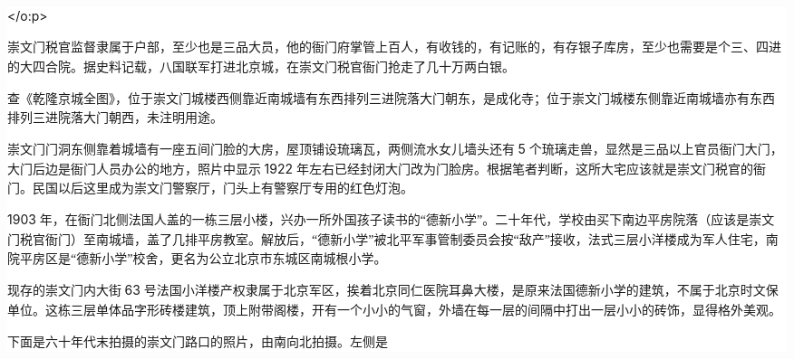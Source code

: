   </o:p>
 </p>
 <p class="MsoNormal">
  <span lang="ZH-CN" style='font-family:宋体;mso-ascii-font-family:
"Times New Roman"'>
   崇文门税官监督隶属于户部，至少也是三品大员，他的衙门府掌管上百人，有收钱的，有记账的，有存银子库房，至少也需要是个三、四进的大四合院。据史料记载，八国联军打进北京城，在崇文门税官衙门抢走了几十万两白银。
  </span>
  <o:p>
  </o:p>
 </p>
 <p class="MsoNormal">
  <span lang="ZH-CN" style='font-family:宋体;mso-ascii-font-family:
"Times New Roman"'>
   查《乾隆京城全图》，位于崇文门城楼西侧靠近南城墙有东西排列三进院落大门朝东，是成化寺；位于崇文门城楼东侧靠近南城墙亦有东西排列三进院落大门朝西，未注明用途。
  </span>
  <o:p>
  </o:p>
 </p>
 <p class="MsoNormal">
  <span lang="ZH-CN" style='font-family:宋体;mso-ascii-font-family:
"Times New Roman"'>
   崇文门门洞东侧靠着城墙有一座五间门脸的大房，屋顶铺设琉璃瓦，两侧流水女儿墙头还有
  </span>
  5
  <span lang="ZH-CN" style='font-family:宋体;mso-ascii-font-family:"Times New Roman"'>
   个琉璃走兽，显然是三品以上官员衙门大门，大门后边是衙门人员办公的地方，照片中显示
  </span>
  1922
  <span lang="ZH-CN" style='font-family:宋体;mso-ascii-font-family:"Times New Roman"'>
   年左右已经封闭大门改为门脸房。根据笔者判断，这所大宅应该就是崇文门税官的衙门。民国以后这里成为崇文门警察厅，门头上有警察厅专用的红色灯泡。
  </span>
  <o:p>
  </o:p>
 </p>
 <p class="MsoNormal">
  1903
  <span lang="ZH-CN" style='font-family:宋体;mso-ascii-font-family:
"Times New Roman"'>
   年，在衙门北侧法国人盖的一栋三层小楼，兴办一所外国孩子读书的“德新小学”。二十年代，学校由买下南边平房院落（应该是崇文门税官衙门）至南城墙，盖了几排平房教室。解放后，“德新小学”被北平军事管制委员会按“敌产”接收，法式三层小洋楼成为军人住宅，南院平房区是“德新小学”校舍，更名为公立北京市东城区南城根小学。
  </span>
  <o:p>
  </o:p>
 </p>
 <p class="MsoNormal">
  <span lang="ZH-CN" style='font-family:宋体;mso-ascii-font-family:
"Times New Roman"'>
   现存的崇文门内大街
  </span>
  63
  <span lang="ZH-CN" style='font-family:宋体;
mso-ascii-font-family:"Times New Roman"'>
   号法国小洋楼产权隶属于北京军区，挨着北京同仁医院耳鼻大楼，是原来法国德新小学的建筑，不属于北京时文保单位。这栋三层单体品字形砖楼建筑，顶上附带阁楼，开有一个小小的气窗，外墙在每一层的间隔中打出一层小小的砖饰，显得格外美观。
  </span>
  <o:p>
  </o:p>
 </p>
 <p class="MsoNormal">
  <span lang="ZH-CN" style='font-family:宋体;mso-ascii-font-family:
"Times New Roman"'>
   下面是六十年代末拍摄的崇文门路口的照片，由南向北拍摄。左侧是
  </span>